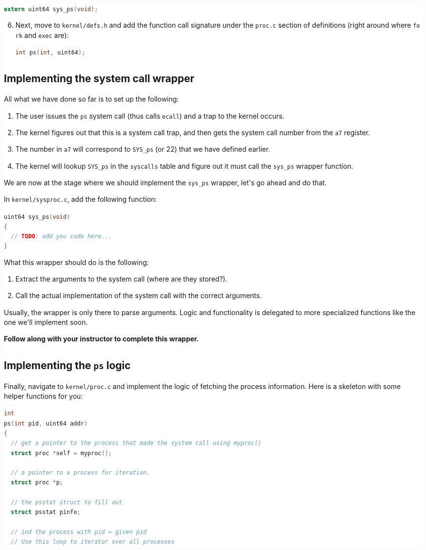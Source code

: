    ```c
   extern uint64 sys_ps(void);
   ```

6. Next, move to `kernel/defs.h` and add the function call signature under the
   `proc.c` section of definitions (right around where `fork` and `exec` are):

   ```c
   int ps(int, uint64);
   ```

## Implementing the system call wrapper

All what we have done so far is to set up the following:

1. The user issues the `ps` system call (thus calls `ecall`) and a trap to the
   kernel occurs.

2. The kernel figures out that this is a system call trap, and then gets the
   system call number from the `a7` register.

3. The number in `a7` will correspond to `SYS_ps` (or 22) that we have defined
   earlier.

4. The kernel will lookup `SYS_ps` in the `syscalls` table and figure out it
   must call the `sys_ps` wrapper function.

We are now at the stage where we should implement the `sys_ps` wrapper, let's
go ahead and do that.

In `kernel/sysproc.c`, add the following function:

```c
uint64 sys_ps(void)
{
  // TODO: add you code here...
}
```

What this wrapper should do is the following:

1. Extract the arguments to the system call (where are they stored?).

2. Call the actual implementation of the system call with the correct
   arguments.

Usually, the wrapper is only there to parse arguments. Logic and functionality
is delegated to more specialized functions like the one we'll implement soon.

**Follow along with your instructor to complete this wrapper.**

## Implementing the `ps` logic

Finally, navigate to `kernel/proc.c` and implement the logic of fetching the
process information. Here is a skeleton with some helper functions for you:

```c
int
ps(int pid, uint64 addr)
{
  // get a pointer to the process that made the system call using myproc()
  struct proc *self = myproc();

  // a pointer to a process for iteration.
  struct proc *p;

  // the psstat struct to fill out
  struct psstat pinfo;

  // ind the process with pid = given pid
  // Use this loop to iterator over all processes
```